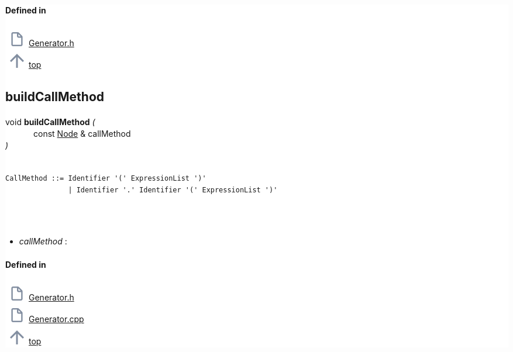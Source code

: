 <a id="defined-in"></a>
<h4>Defined in</h4>
<span class="icon-list-item"><a href="https://github.com/CharlesCarley/HackComputer/blob/master/Source/Compiler/Generator/Generator.h#L54" class="icon-list-item"><img src="../images/file.svg" class="icon-list-item"/><span class="icon-list-item">Generator.h</span>
</a>
</span>
<br/>
<span class="icon-list-item"><a href="#generator" class="icon-list-item"><img src="../images/jumpToTop.svg" class="icon-list-item"/><span class="icon-list-item">top</span>
</a>
</span>
<br/>
<a id="buildcallmethod"></a>
<h2>buildCallMethod</h2>
<span class="inline-text">void</span>
<span class="bold-text"><b>buildCallMethod</b></span>
<span class="italic-text"><i>(</i></span>
<div class="paragraph">
<span class="paragraph"><img src="../images/horSpace24px.svg"/><span class="inline-text">const </span>
<a href="a01173.md#node">Node</a>
<span class="inline-text"> &amp;</span>
<span class="inline-text">callMethod</span>
</span>
</div>
<span class="italic-text"><i>)</i></span>
<br/>
<br/>

```
CallMethod ::= Identifier '(' ExpressionList ')'
               | Identifier '.' Identifier '(' ExpressionList ')'
```
<br/>
<br/>
<ul>
<li><span class="italic-text"><i>callMethod</i></span>
<span class="inline-text">: </span>
</li>
</ul>
<a id="defined-in"></a>
<h4>Defined in</h4>
<span class="icon-list-item"><a href="https://github.com/CharlesCarley/HackComputer/blob/master/Source/Compiler/Generator/Generator.h#L96" class="icon-list-item"><img src="../images/file.svg" class="icon-list-item"/><span class="icon-list-item">Generator.h</span>
</a>
</span>
<br/>
<span class="icon-list-item"><a href="https://github.com/CharlesCarley/HackComputer/blob/master/Source/Compiler/Generator/Generator.cpp#L371" class="icon-list-item"><img src="../images/file.svg" class="icon-list-item"/><span class="icon-list-item">Generator.cpp</span>
</a>
</span>
<br/>
<span class="icon-list-item"><a href="#generator" class="icon-list-item"><img src="../images/jumpToTop.svg" class="icon-list-item"/><span class="icon-list-item">top</span>
</a>
</span>
<br/>